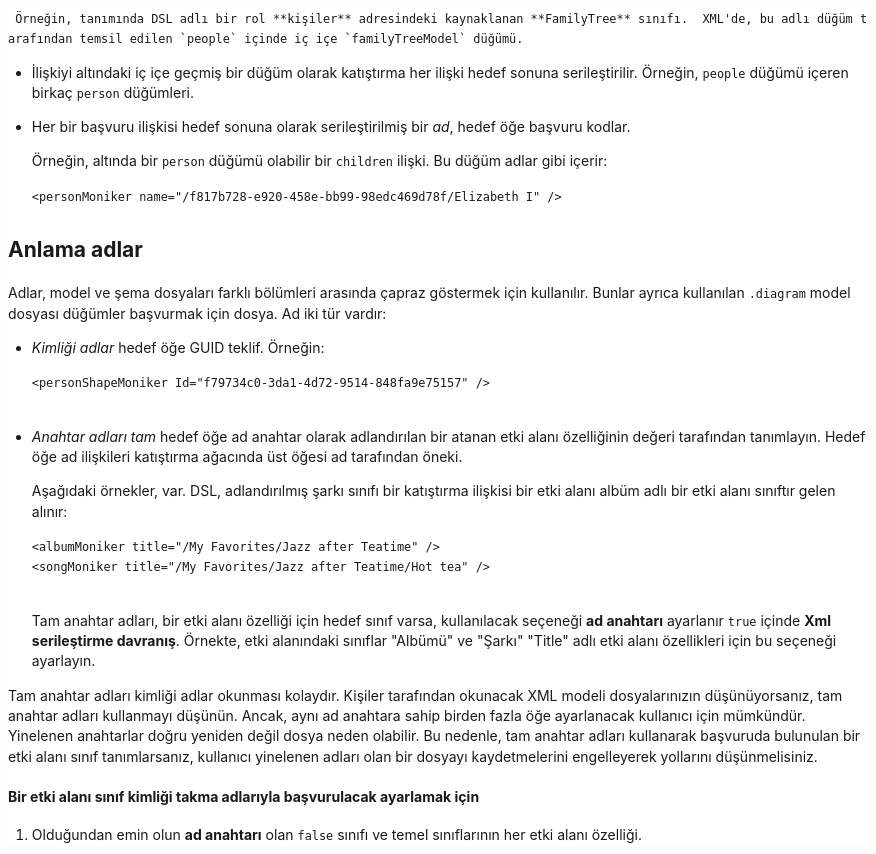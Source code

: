      Örneğin, tanımında DSL adlı bir rol **kişiler** adresindeki kaynaklanan **FamilyTree** sınıfı.  XML'de, bu adlı düğüm tarafından temsil edilen `people` içinde iç içe `familyTreeModel` düğümü.  
  
-   İlişkiyi altındaki iç içe geçmiş bir düğüm olarak katıştırma her ilişki hedef sonuna serileştirilir. Örneğin, `people` düğümü içeren birkaç `person` düğümleri.  
  
-   Her bir başvuru ilişkisi hedef sonuna olarak serileştirilmiş bir *ad*, hedef öğe başvuru kodlar.  
  
     Örneğin, altında bir `person` düğümü olabilir bir `children` ilişki. Bu düğüm adlar gibi içerir:  
  
    ```  
    <personMoniker name="/f817b728-e920-458e-bb99-98edc469d78f/Elizabeth I" />  
    ```  
  
## <a name="understanding-monikers"></a>Anlama adlar  
 Adlar, model ve şema dosyaları farklı bölümleri arasında çapraz göstermek için kullanılır. Bunlar ayrıca kullanılan `.diagram` model dosyası düğümler başvurmak için dosya. Ad iki tür vardır:  
  
-   *Kimliği adlar* hedef öğe GUID teklif. Örneğin:  
  
    ```  
    <personShapeMoniker Id="f79734c0-3da1-4d72-9514-848fa9e75157" />  
  
    ```  
  
-   *Anahtar adları tam* hedef öğe ad anahtar olarak adlandırılan bir atanan etki alanı özelliğinin değeri tarafından tanımlayın. Hedef öğe ad ilişkileri katıştırma ağacında üst öğesi ad tarafından öneki.  
  
     Aşağıdaki örnekler, var. DSL, adlandırılmış şarkı sınıfı bir katıştırma ilişkisi bir etki alanı albüm adlı bir etki alanı sınıftır gelen alınır:  
  
    ```  
    <albumMoniker title="/My Favorites/Jazz after Teatime" />  
    <songMoniker title="/My Favorites/Jazz after Teatime/Hot tea" />  
  
    ```  
  
     Tam anahtar adları, bir etki alanı özelliği için hedef sınıf varsa, kullanılacak seçeneği **ad anahtarı** ayarlanır `true` içinde **Xml serileştirme davranış**. Örnekte, etki alanındaki sınıflar "Albümü" ve "Şarkı" "Title" adlı etki alanı özellikleri için bu seçeneği ayarlayın.  
  
 Tam anahtar adları kimliği adlar okunması kolaydır. Kişiler tarafından okunacak XML modeli dosyalarınızın düşünüyorsanız, tam anahtar adları kullanmayı düşünün. Ancak, aynı ad anahtara sahip birden fazla öğe ayarlanacak kullanıcı için mümkündür. Yinelenen anahtarlar doğru yeniden değil dosya neden olabilir. Bu nedenle, tam anahtar adları kullanarak başvuruda bulunulan bir etki alanı sınıf tanımlarsanız, kullanıcı yinelenen adları olan bir dosyayı kaydetmelerini engelleyerek yollarını düşünmelisiniz.  
  
#### <a name="to-set-a-domain-class-to-be-referenced-by-id-monikers"></a>Bir etki alanı sınıf kimliği takma adlarıyla başvurulacak ayarlamak için  
  
1.  Olduğundan emin olun **ad anahtarı** olan `false` sınıfı ve temel sınıflarının her etki alanı özelliği.  
  